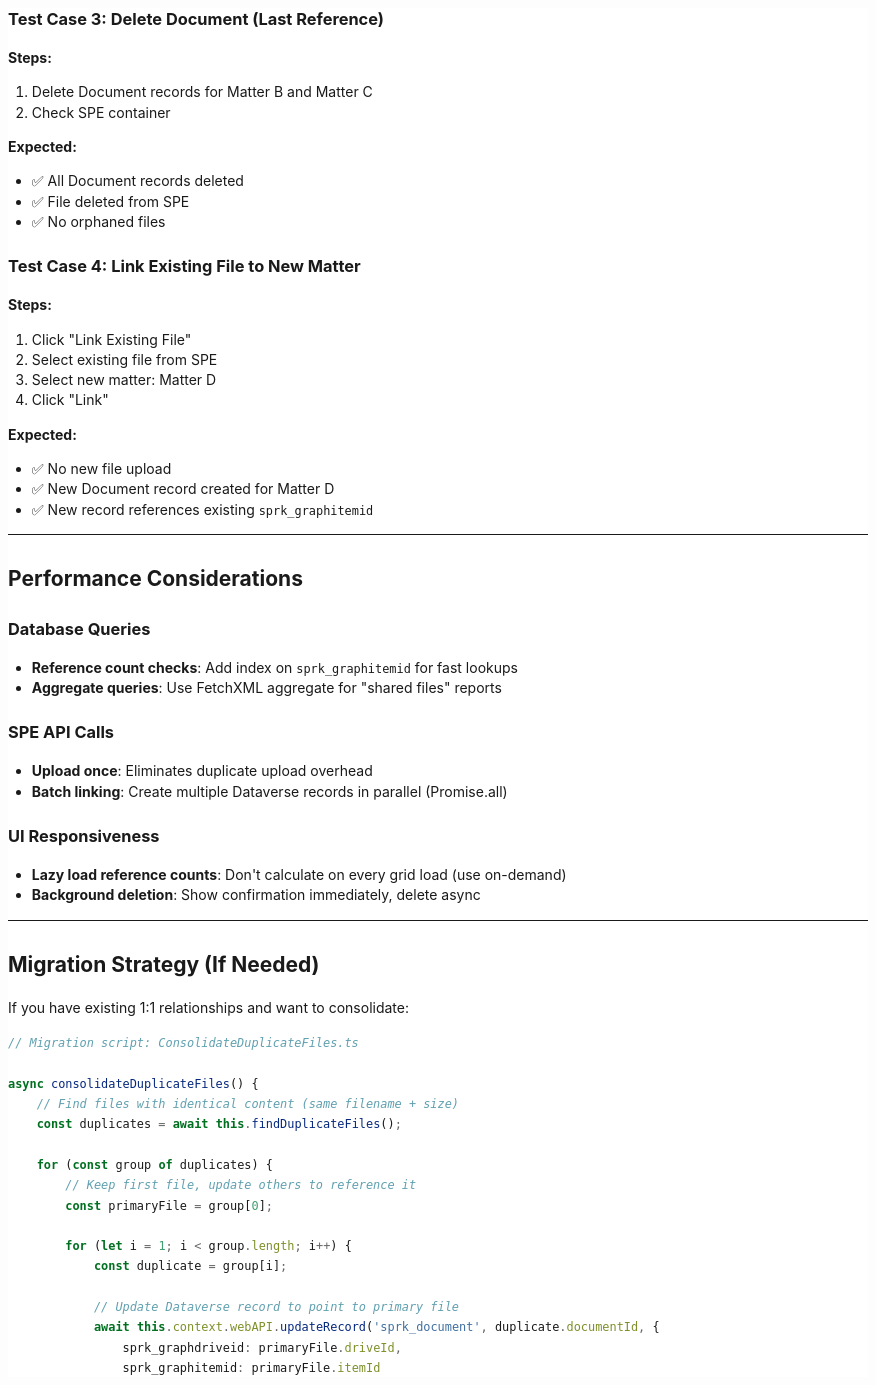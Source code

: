 ### Test Case 3: Delete Document (Last Reference)

**Steps:**
1. Delete Document records for Matter B and Matter C
2. Check SPE container

**Expected:**
- ✅ All Document records deleted
- ✅ File deleted from SPE
- ✅ No orphaned files

### Test Case 4: Link Existing File to New Matter

**Steps:**
1. Click "Link Existing File"
2. Select existing file from SPE
3. Select new matter: Matter D
4. Click "Link"

**Expected:**
- ✅ No new file upload
- ✅ New Document record created for Matter D
- ✅ New record references existing `sprk_graphitemid`

---

## Performance Considerations

### Database Queries
- **Reference count checks**: Add index on `sprk_graphitemid` for fast lookups
- **Aggregate queries**: Use FetchXML aggregate for "shared files" reports

### SPE API Calls
- **Upload once**: Eliminates duplicate upload overhead
- **Batch linking**: Create multiple Dataverse records in parallel (Promise.all)

### UI Responsiveness
- **Lazy load reference counts**: Don't calculate on every grid load (use on-demand)
- **Background deletion**: Show confirmation immediately, delete async

---

## Migration Strategy (If Needed)

If you have existing 1:1 relationships and want to consolidate:

```typescript
// Migration script: ConsolidateDuplicateFiles.ts

async consolidateDuplicateFiles() {
    // Find files with identical content (same filename + size)
    const duplicates = await this.findDuplicateFiles();

    for (const group of duplicates) {
        // Keep first file, update others to reference it
        const primaryFile = group[0];

        for (let i = 1; i < group.length; i++) {
            const duplicate = group[i];

            // Update Dataverse record to point to primary file
            await this.context.webAPI.updateRecord('sprk_document', duplicate.documentId, {
                sprk_graphdriveid: primaryFile.driveId,
                sprk_graphitemid: primaryFile.itemId
```